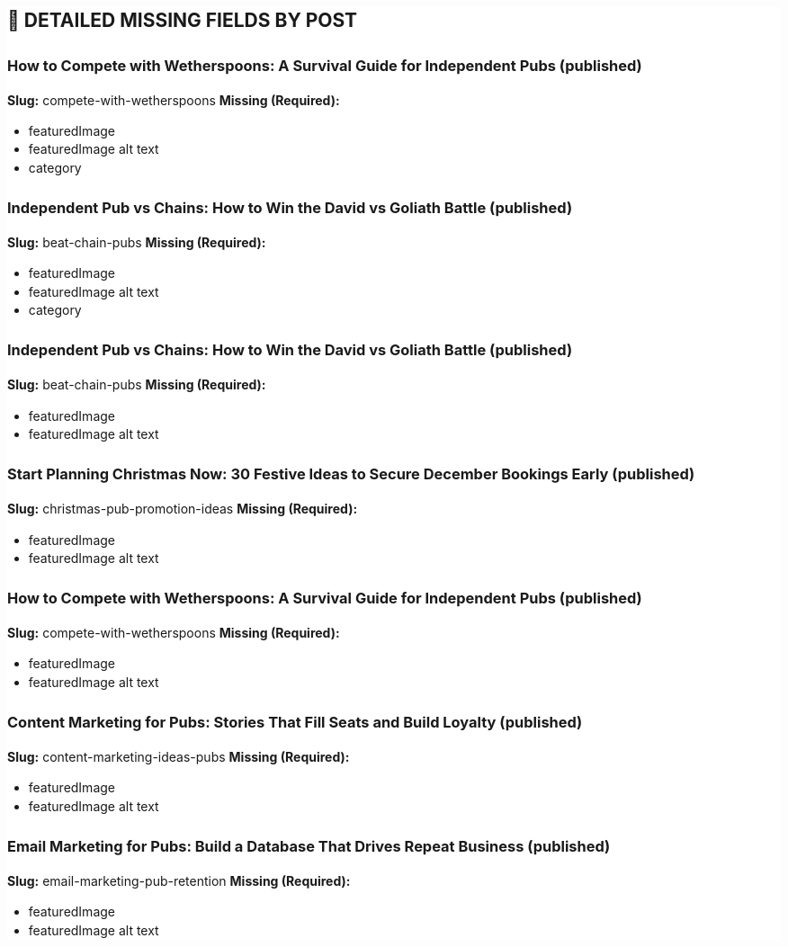 ## 📝 DETAILED MISSING FIELDS BY POST
### How to Compete with Wetherspoons: A Survival Guide for Independent Pubs (published)
**Slug:** compete-with-wetherspoons
**Missing (Required):**
- featuredImage
- featuredImage alt text
- category

### Independent Pub vs Chains: How to Win the David vs Goliath Battle (published)
**Slug:** beat-chain-pubs
**Missing (Required):**
- featuredImage
- featuredImage alt text
- category

### Independent Pub vs Chains: How to Win the David vs Goliath Battle (published)
**Slug:** beat-chain-pubs
**Missing (Required):**
- featuredImage
- featuredImage alt text

### Start Planning Christmas Now: 30 Festive Ideas to Secure December Bookings Early (published)
**Slug:** christmas-pub-promotion-ideas
**Missing (Required):**
- featuredImage
- featuredImage alt text

### How to Compete with Wetherspoons: A Survival Guide for Independent Pubs (published)
**Slug:** compete-with-wetherspoons
**Missing (Required):**
- featuredImage
- featuredImage alt text

### Content Marketing for Pubs: Stories That Fill Seats and Build Loyalty (published)
**Slug:** content-marketing-ideas-pubs
**Missing (Required):**
- featuredImage
- featuredImage alt text

### Email Marketing for Pubs: Build a Database That Drives Repeat Business (published)
**Slug:** email-marketing-pub-retention
**Missing (Required):**
- featuredImage
- featuredImage alt text
